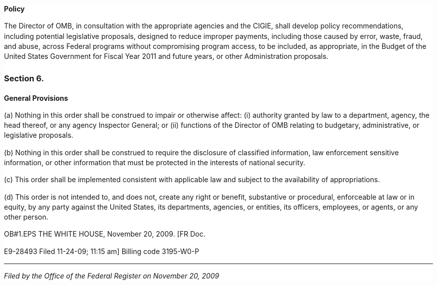 **Policy**

The Director of OMB, in consultation with the appropriate agencies and the CIGIE, shall develop policy recommendations, including potential legislative proposals, designed to reduce improper payments, including those caused by error, waste, fraud, and abuse, across Federal programs without compromising program access, to be included, as appropriate, in the Budget of the United States Government for Fiscal Year 2011 and future years, or other Administration proposals.
### Section 6.

**General Provisions**

(a) Nothing in this order shall be construed to impair or otherwise affect:
    (i) authority granted by law to a department, agency, the head thereof, or any agency Inspector General; or 
    (ii) functions of the Director of OMB relating to budgetary, administrative, or legislative proposals.

(b) Nothing in this order shall be construed to require the disclosure of classified information, law enforcement sensitive information, or other information that must be protected in the interests of national security.

(c) This order shall be implemented consistent with applicable law and subject to the availability of appropriations.

(d) This order is not intended to, and does not, create any right or benefit, substantive or procedural, enforceable at law or in equity, by any party against the United States, its departments, agencies, or entities, its officers, employees, or agents, or any other person.

OB#1.EPS
THE WHITE HOUSE,
November 20, 2009.
[FR Doc.

E9-28493
Filed 11-24-09; 11:15 am]
Billing code 3195-W0-P

---

*Filed by the Office of the Federal Register on November 20, 2009*
